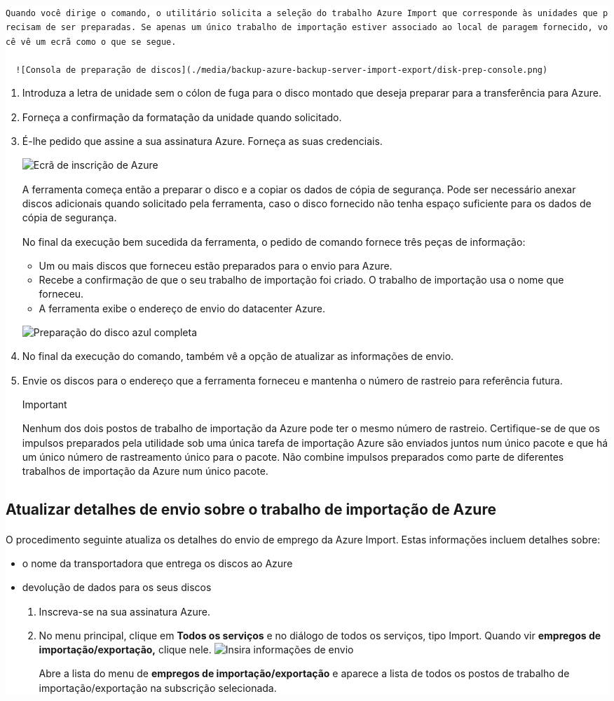     Quando você dirige o comando, o utilitário solicita a seleção do trabalho Azure Import que corresponde às unidades que precisam de ser preparadas. Se apenas um único trabalho de importação estiver associado ao local de paragem fornecido, você vê um ecrã como o que se segue.

      ![Consola de preparação de discos](./media/backup-azure-backup-server-import-export/disk-prep-console.png)

1. Introduza a letra de unidade sem o cólon de fuga para o disco montado que deseja preparar para a transferência para Azure.
1. Forneça a confirmação da formatação da unidade quando solicitado.
1. É-lhe pedido que assine a sua assinatura Azure. Forneça as suas credenciais.

    ![Ecrã de inscrição de Azure](./media/backup-azure-backup-server-import-export/signin-disk-prep.png)

    A ferramenta começa então a preparar o disco e a copiar os dados de cópia de segurança. Pode ser necessário anexar discos adicionais quando solicitado pela ferramenta, caso o disco fornecido não tenha espaço suficiente para os dados de cópia de segurança. <br/>

    No final da execução bem sucedida da ferramenta, o pedido de comando fornece três peças de informação:
    * Um ou mais discos que forneceu estão preparados para o envio para Azure.
    * Recebe a confirmação de que o seu trabalho de importação foi criado. O trabalho de importação usa o nome que forneceu.
    * A ferramenta exibe o endereço de envio do datacenter Azure.

     ![Preparação do disco azul completa](./media/backup-azure-backup-server-import-export/console.png)

1. No final da execução do comando, também vê a opção de atualizar as informações de envio.

1. Envie os discos para o endereço que a ferramenta forneceu e mantenha o número de rastreio para referência futura.

   > [!IMPORTANT]
   > Nenhum dos dois postos de trabalho de importação da Azure pode ter o mesmo número de rastreio. Certifique-se de que os impulsos preparados pela utilidade sob uma única tarefa de importação Azure são enviados juntos num único pacote e que há um único número de rastreamento único para o pacote. Não combine impulsos preparados como parte de diferentes trabalhos de importação da Azure num único pacote.

## <a name="update-shipping-details-on-the-azure-import-job"></a>Atualizar detalhes de envio sobre o trabalho de importação de Azure

O procedimento seguinte atualiza os detalhes do envio de emprego da Azure Import. Estas informações incluem detalhes sobre:

* o nome da transportadora que entrega os discos ao Azure
* devolução de dados para os seus discos

   1. Inscreva-se na sua assinatura Azure.
   2. No menu principal, clique em **Todos os serviços** e no diálogo de todos os serviços, tipo Import. Quando vir **empregos de importação/exportação,** clique nele.
       ![Insira informações de envio](./media/backup-azure-backup-server-import-export/search-import-job.png)

       Abre a lista do menu de **empregos de importação/exportação** e aparece a lista de todos os postos de trabalho de importação/exportação na subscrição selecionada.
